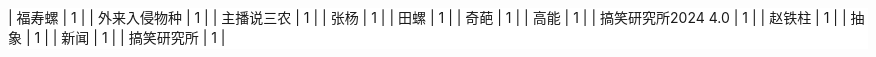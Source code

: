 | 福寿螺 | 1 |
| 外来入侵物种 | 1 |
| 主播说三农 | 1 |
| 张杨 | 1 |
| 田螺 | 1 |
| 奇葩 | 1 |
| 高能 | 1 |
| 搞笑研究所2024 4.0 | 1 |
| 赵铁柱 | 1 |
| 抽象 | 1 |
| 新闻 | 1 |
| 搞笑研究所 | 1 |
